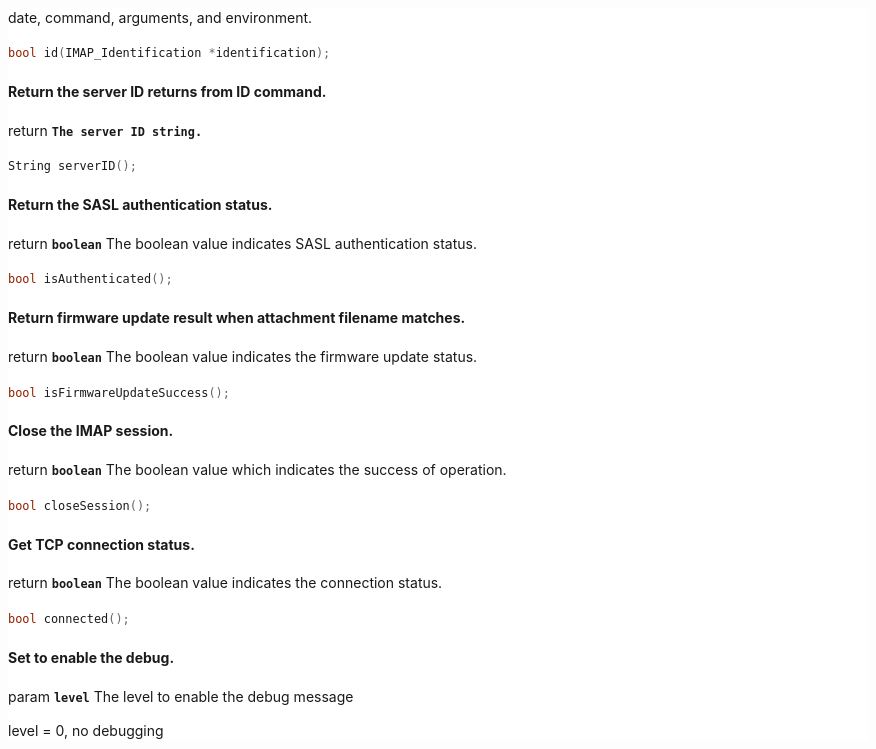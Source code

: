 date, command, arguments, and environment.

```cpp
bool id(IMAP_Identification *identification);
```


#### Return the server ID returns from ID command.

return **`The server ID string.`**

```cpp
String serverID();
```


#### Return the SASL authentication status.

return **`boolean`** The boolean value indicates SASL authentication status.

```cpp
bool isAuthenticated();
```


#### Return firmware update result when attachment filename matches.

return **`boolean`** The boolean value indicates the firmware update status.

```cpp
bool isFirmwareUpdateSuccess();
```


#### Close the IMAP session.

return **`boolean`** The boolean value which indicates the success of operation.

```cpp
bool closeSession();
```




#### Get TCP connection status.

return **`boolean`** The boolean value indicates the connection status.

```cpp
bool connected();
```






#### Set to enable the debug.

param **`level`** The level to enable the debug message

level = 0, no debugging
